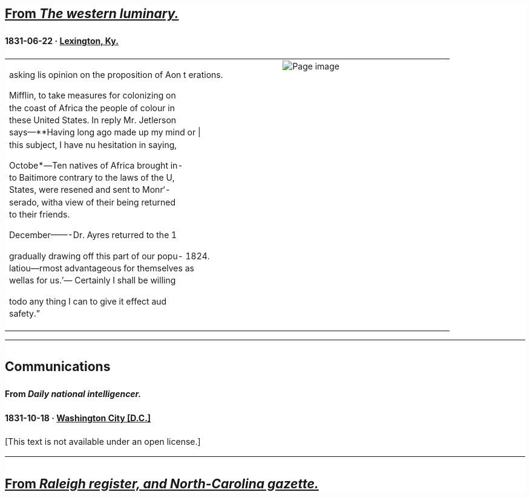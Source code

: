 
## [From _The western luminary._](https://archive.org/details/sim_western-farmer-and-gardener_1831-06-22_7_51/page/n1/mode/1up?view=theater)

#### 1831-06-22 &middot; [Lexington, Ky.](http://dbpedia.org/resource/Lexington%2C_Kentucky)

<table style="width: 100%;"><tr><td style="width: 50%">

  
asking lis opinion on the proposition of Aon t erations.  
  
Mifflin, to take measures for colonizing on  
the coast of Africa the people of colour in  
these United States. In reply Mr. Jetlerson  
says—**Having long ago made up my mind or |  
this subject, I have nu hesitation in saying,  
  
Octobe*—Ten natives of Africa brought in-  
to Baitimore contrary to the laws of the U,  
States, were resened and sent to Monr‘-  
serado, witha view of their being returned  
to their friends.  
  
December——-Dr. Ayres returred to the 1  
  
gradually drawing off this part of our popu- 1824.  
latiou—rmost advantageous for themselves as  
wellas for us.’— Certainly I shall be willing  
  
todo any thing I can to give it effect aud  
safety.”
</td><td style="width: 50%; max-height: 75%; margin: auto; display: block;">
<img alt="Page image" src="https://iiif.archive.org/image/iiif/2/sim_western-farmer-and-gardener_1831-06-22_7_51%2Fsim_western-farmer-and-gardener_1831-06-22_7_51_jp2.zip%2Fsim_western-farmer-and-gardener_1831-06-22_7_51_jp2%2Fsim_western-farmer-and-gardener_1831-06-22_7_51_0001.jp2/pct:59.107420861442655,76.60707493343476,31.34405812143228,6.580448839863066/600,/0/default.jpg"/>
</td>
</tr></table>

---

## Communications

#### From _Daily national intelligencer._

#### 1831-10-18 &middot; [Washington City [D.C.]](http://dbpedia.org/resource/Washington%2C_D.C.)

[This text is not available under an open license.]

---

## [From _Raleigh register, and North-Carolina gazette._](https://newspapers.digitalnc.org/lccn/sn92073048/1831-11-03/ed-1/seq-1/)
